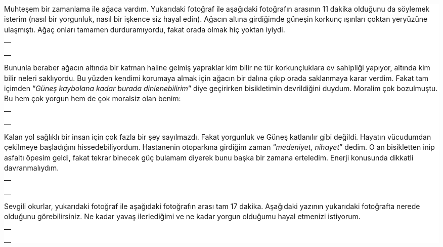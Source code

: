 Muhteşem bir zamanlama ile ağaca vardım. Yukarıdaki fotoğraf ile aşağıdaki fotoğrafın arasının 11 dakika olduğunu da söylemek isterim (nasıl bir yorgunluk, nasıl bir işkence siz hayal edin). Ağacın altına girdiğimde güneşin korkunç ışınları çoktan yeryüzüne ulaşmıştı. Ağaç onları tamamen durduramıyordu, fakat orada olmak hiç yoktan iyiydi.

<table border="0" width="100%">
  <tr>
    <td align="center">
      <img src="http://lh6.ggpht.com/_x7Afx6WcB1c/S4mbfjimGuI/AAAAAAAAIdc/8EcCU_lvJQY/s800/bisiklet-iskencesi-18.jpg" alt="" title="15" />
    </td>
  </tr>
</table>

Bununla beraber ağacın altında bir katman haline gelmiş yapraklar kim bilir ne tür korkunçluklara ev sahipliği yapıyor, altında kim bilir neleri saklıyordu. Bu yüzden kendimi korumaya almak için ağacın bir dalına çıkıp orada saklanmaya karar verdim. Fakat tam içimden &#8220;_Güneş kaybolana kadar burada dinlenebilirim_&#8221; diye geçirirken bisikletimin devrildiğini duydum. Moralim çok bozulmuştu. Bu hem çok yorgun hem de çok moralsiz olan benim:

<table border="0" width="100%">
  <tr>
    <td align="center">
      <img src="http://lh3.ggpht.com/_x7Afx6WcB1c/S4mbgh1LAYI/AAAAAAAAIdg/Qd8-AjWXbt8/s800/bisiklet-iskencesi-19.jpg" alt="" title="16" />
    </td>
  </tr>
</table>

Kalan yol sağlıklı bir insan için çok fazla bir şey sayılmazdı. Fakat yorgunluk ve Güneş katlanılır gibi değildi. Hayatın vücudumdan çekilmeye başladığını hissedebiliyordum. Hastanenin otoparkına girdiğim zaman &#8220;_medeniyet, nihayet_&#8221; dedim. O an bisikletten inip asfaltı öpesim geldi, fakat tekrar binecek güç bulamam diyerek bunu başka bir zamana erteledim. Enerji konusunda dikkatli davranmalıydım.

<table border="0" width="100%">
  <tr>
    <td align="center">
      <img src="http://lh4.ggpht.com/_x7Afx6WcB1c/S4mbhKu2BBI/AAAAAAAAIdk/I9Gtq6ZKp0A/s800/bisiklet-iskencesi-20.jpg" alt="" title="17" />
    </td>
  </tr>
</table>

Sevgili okurlar, yukarıdaki fotoğraf ile aşağıdaki fotoğrafın arası tam 17 dakika. Aşağıdaki yazının yukarıdaki fotoğrafta nerede olduğunu görebilirsiniz. Ne kadar yavaş ilerlediğimi ve ne kadar yorgun olduğumu hayal etmenizi istiyorum.

<table border="0" width="100%">
  <tr>
    <td align="center">
      <img src="http://lh4.ggpht.com/_x7Afx6WcB1c/S4mbhsVsBwI/AAAAAAAAIdo/tdaXum46Z8Y/s800/bisiklet-iskencesi-21.jpg" alt="" title="18" />
    </td>
  </tr>
</table>
